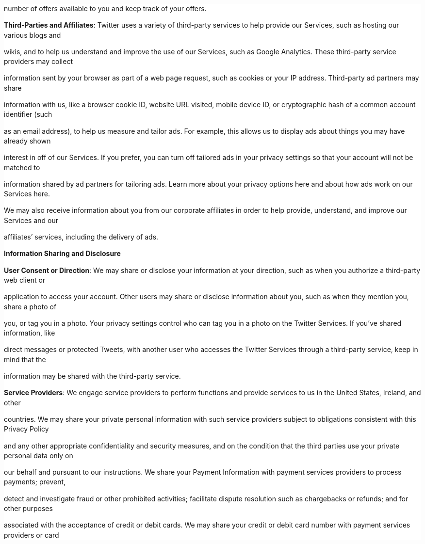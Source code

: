 number of offers available to you and keep track of your offers.

**Third-Parties and Affiliates**: Twitter uses a variety of third-party services to help provide our Services, such as hosting our various blogs and

wikis, and to help us understand and improve the use of our Services, such as Google Analytics. These third-party service providers may collect

information sent by your browser as part of a web page request, such as cookies or your IP address. Third-party ad partners may share

information with us, like a browser cookie ID, website URL visited, mobile device ID, or cryptographic hash of a common account identifier (such

as an email address), to help us measure and tailor ads. For example, this allows us to display ads about things you may have already shown

interest in off of our Services. If you prefer, you can turn off tailored ads in your privacy settings so that your account will not be matched to

information shared by ad partners for tailoring ads. Learn more about your privacy options here and about how ads work on our Services here.

We may also receive information about you from our corporate affiliates in order to help provide, understand, and improve our Services and our

affiliates’ services, including the delivery of ads.

**Information Sharing and Disclosure**

**User Consent or Direction**: We may share or disclose your information at your direction, such as when you authorize a third-party web client or

application to access your account. Other users may share or disclose information about you, such as when they mention you, share a photo of

you, or tag you in a photo. Your privacy settings control who can tag you in a photo on the Twitter Services. If you’ve shared information, like

direct messages or protected Tweets, with another user who accesses the Twitter Services through a third-party service, keep in mind that the

information may be shared with the third-party service.

**Service Providers**: We engage service providers to perform functions and provide services to us in the United States, Ireland, and other

countries. We may share your private personal information with such service providers subject to obligations consistent with this Privacy Policy

and any other appropriate confidentiality and security measures, and on the condition that the third parties use your private personal data only on

our behalf and pursuant to our instructions. We share your Payment Information with payment services providers to process payments; prevent,

detect and investigate fraud or other prohibited activities; facilitate dispute resolution such as chargebacks or refunds; and for other purposes

associated with the acceptance of credit or debit cards. We may share your credit or debit card number with payment services providers or card

